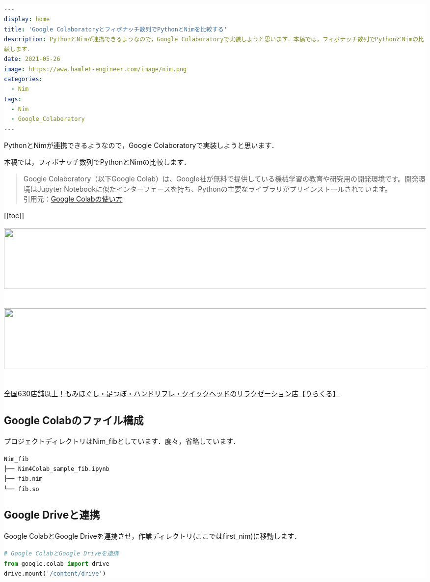 ```yaml
---
display: home
title: 'Google Colaboratoryとフィボナッチ数列でPythonとNimを比較する'
description: PythonとNimが連携できるようなので，Google Colaboratoryで実装しようと思います．本稿では，フィボナッチ数列でPythonとNimの比較します．
date: 2021-05-26
image: https://www.hamlet-engineer.com/image/nim.png
categories: 
  - Nim
tags:
  - Nim
  - Google_Colaboratory
---
```

PythonとNimが連携できるようなので，Google Colaboratoryで実装しようと思います．

本稿では，フィボナッチ数列でPythonとNimの比較します．



<ClientOnly>
  <CallInArticleAdsense />
</ClientOnly>

> Google Colaboratory（以下Google Colab）は、Google社が無料で提供している機械学習の教育や研究用の開発環境です。開発環境はJupyter Notebookに似たインターフェースを持ち、Pythonの主要なライブラリがプリインストールされています。<br>
引用元：[Google Colabの使い方](https://interface.cqpub.co.jp/ail01/)

[[toc]]


<a href="https://px.a8.net/svt/ejp?a8mat=3HBXCY+4DRW36+50+2HM5Z5" rel="nofollow"><img border="0" width="1000" height="124" alt="" src="https://www27.a8.net/svt/bgt?aid=210508450265&wid=001&eno=01&mid=s00000000018015052000&mc=1"></a><img border="0" width="1" height="1" src="https://www10.a8.net/0.gif?a8mat=3HBXCY+4DRW36+50+2HM5Z5" alt="">


<a href="https://px.a8.net/svt/ejp?a8mat=3HIN6N+3YAMCY+CO4+6BMG1" rel="nofollow"><img border="0" width="1000" height="124" alt="" src="https://www23.a8.net/svt/bgt?aid=210821855239&wid=001&eno=01&mid=s00000001642001062000&mc=1"></a><img border="0" width="1" height="1" src="https://www17.a8.net/0.gif?a8mat=3HIN6N+3YAMCY+CO4+6BMG1" alt="">


<a href="https://px.a8.net/svt/ejp?a8mat=3HIN6N+7FBNEA+4AQ0+5YJRM" rel="nofollow">全国630店舗以上！もみほぐし・足つぼ・ハンドリフレ・クイックヘッドのリラクゼーション店【りらくる】</a><img border="0" width="1" height="1" src="https://www15.a8.net/0.gif?a8mat=3HIN6N+7FBNEA+4AQ0+5YJRM" alt="">


## Google Colabのファイル構成
プロジェクトディレクトリはNim_fibとしています．度々，省略しています．
```
Nim_fib
├── Nim4Colab_sample_fib.ipynb
├── fib.nim 
└── fib.so
```


## Google Driveと連携
Google ColabとGoogle Driveを連携させ，作業ディレクトリ(ここではfirst_nim)に移動します．<br>

```python
# Google ColabとGoogle Driveを連携
from google.colab import drive
drive.mount('/content/drive')
```
